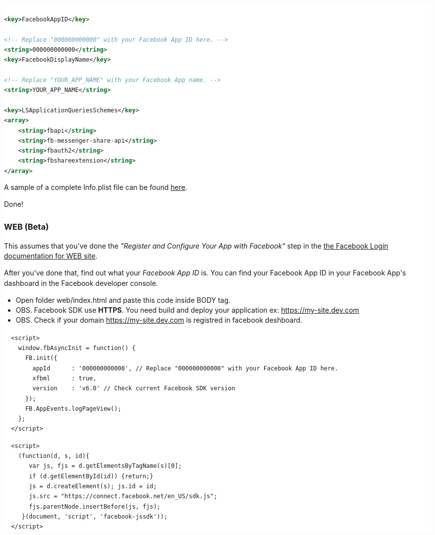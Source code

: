 ```xml

<key>FacebookAppID</key>

<!-- Replace "000000000000" with your Facebook App ID here. -->
<string>000000000000</string>
<key>FacebookDisplayName</key>

<!-- Replace "YOUR_APP_NAME" with your Facebook App name. -->
<string>YOUR_APP_NAME</string>

<key>LSApplicationQueriesSchemes</key>
<array>
    <string>fbapi</string>
    <string>fb-messenger-share-api</string>
    <string>fbauth2</string>
    <string>fbshareextension</string>
</array>
```

A sample of a complete Info.plist file can be found [here](https://github.com/roughike/flutter_facebook_login/blob/master/example/ios/Runner/Info.plist#L49-L70).

Done!

### WEB (Beta)

This assumes that you've done the _"Register and Configure Your App with Facebook"_ step in the
[the Facebook Login documentation for WEB site](https://developers.facebook.com/docs/facebook-login/web).

After you've done that, find out what your _Facebook App ID_ is. You can find your Facebook App ID in your Facebook App's dashboard in the Facebook developer console.

- Open folder web/index.html and paste this code inside BODY tag.
- OBS. Facebook SDK use <b>HTTPS</b>. You need build and deploy your application ex:  https://my-site.dev.com
- OBS. Check if your domain https://my-site.dev.com is registred in facebook deshboard.

```JS
  <script>
    window.fbAsyncInit = function() {
      FB.init({
        appId      : '000000000000', // Replace "000000000000" with your Facebook App ID here.
        xfbml      : true,
        version    : 'v6.0' // Check current Facebook SDK version
      });
      FB.AppEvents.logPageView();
    };
  </script>
```

```JS
  <script>
    (function(d, s, id){
       var js, fjs = d.getElementsByTagName(s)[0];
       if (d.getElementById(id)) {return;}
       js = d.createElement(s); js.id = id;
       js.src = "https://connect.facebook.net/en_US/sdk.js";
       fjs.parentNode.insertBefore(js, fjs);
     }(document, 'script', 'facebook-jssdk'));
  </script>
```

